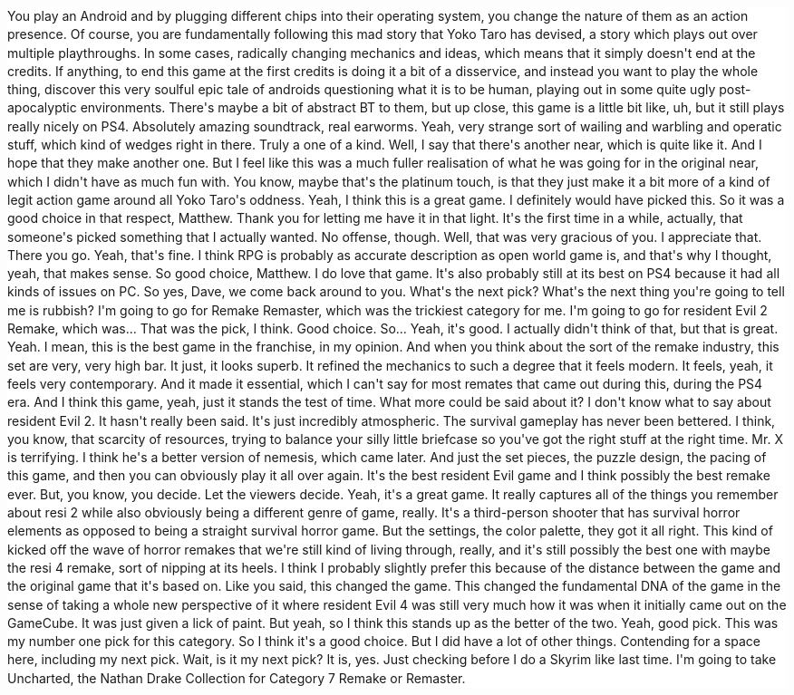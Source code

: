 You play an Android and by plugging different chips into their operating system, you change the nature of them as an action presence. Of course, you are fundamentally following this mad story that Yoko Taro has devised, a story which plays out over multiple playthroughs. In some cases, radically changing mechanics and ideas, which means that it simply doesn't end at the credits.
If anything, to end this game at the first credits is doing it a bit of a disservice, and instead you want to play the whole thing, discover this very soulful epic tale of androids questioning what it is to be human, playing out in some quite ugly post-apocalyptic environments. There's maybe a bit of abstract BT to them, but up close, this game is a little bit like, uh, but it still plays really nicely on PS4. Absolutely amazing soundtrack, real earworms.
Yeah, very strange sort of wailing and warbling and operatic stuff, which kind of wedges right in there. Truly a one of a kind. Well, I say that there's another near, which is quite like it.
And I hope that they make another one. But I feel like this was a much fuller realisation of what he was going for in the original near, which I didn't have as much fun with. You know, maybe that's the platinum touch, is that they just make it a bit more of a kind of legit action game around all Yoko Taro's oddness.
Yeah, I think this is a great game. I definitely would have picked this. So it was a good choice in that respect, Matthew.
Thank you for letting me have it in that light.
It's the first time in a while, actually, that someone's picked something that I actually wanted. No offense, though.
Well, that was very gracious of you. I appreciate that.
There you go. Yeah, that's fine. I think RPG is probably as accurate description as open world game is, and that's why I thought, yeah, that makes sense.
So good choice, Matthew. I do love that game. It's also probably still at its best on PS4 because it had all kinds of issues on PC.
So yes, Dave, we come back around to you. What's the next pick?
What's the next thing you're going to tell me is rubbish? I'm going to go for Remake Remaster, which was the trickiest category for me. I'm going to go for resident Evil 2 Remake, which was...
That was the pick, I think. Good choice.
So... Yeah, it's good.
I actually didn't think of that, but that is great. Yeah.
I mean, this is the best game in the franchise, in my opinion. And when you think about the sort of the remake industry, this set are very, very high bar. It just, it looks superb.
It refined the mechanics to such a degree that it feels modern. It feels, yeah, it feels very contemporary. And it made it essential, which I can't say for most remates that came out during this, during the PS4 era.
And I think this game, yeah, just it stands the test of time. What more could be said about it? I don't know what to say about resident Evil 2.
It hasn't really been said. It's just incredibly atmospheric. The survival gameplay has never been bettered.
I think, you know, that scarcity of resources, trying to balance your silly little briefcase so you've got the right stuff at the right time. Mr. X is terrifying. I think he's a better version of nemesis, which came later.
And just the set pieces, the puzzle design, the pacing of this game, and then you can obviously play it all over again. It's the best resident Evil game and I think possibly the best remake ever. But, you know, you decide.
Let the viewers decide.
Yeah, it's a great game. It really captures all of the things you remember about resi 2 while also obviously being a different genre of game, really. It's a third-person shooter that has survival horror elements as opposed to being a straight survival horror game.
But the settings, the color palette, they got it all right. This kind of kicked off the wave of horror remakes that we're still kind of living through, really, and it's still possibly the best one with maybe the resi 4 remake, sort of nipping at its heels. I think I probably slightly prefer this because of the distance between the game and the original game that it's based on.
Like you said, this changed the game. This changed the fundamental DNA of the game in the sense of taking a whole new perspective of it where resident Evil 4 was still very much how it was when it initially came out on the GameCube. It was just given a lick of paint.
But yeah, so I think this stands up as the better of the two.
Yeah, good pick. This was my number one pick for this category. So I think it's a good choice.
But I did have a lot of other things. Contending for a space here, including my next pick. Wait, is it my next pick?
It is, yes. Just checking before I do a Skyrim like last time. I'm going to take Uncharted, the Nathan Drake Collection for Category 7 Remake or Remaster.